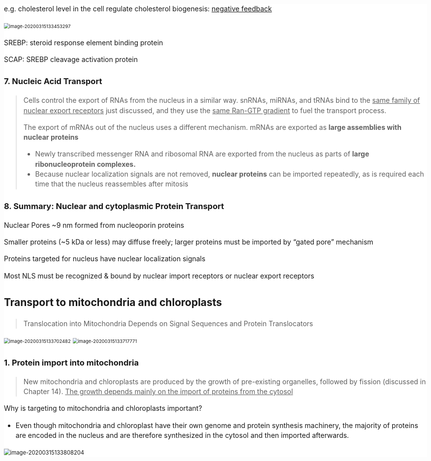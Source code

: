 e.g. cholesterol level in the cell regulate cholesterol biogenesis: <u>negative feedback</u>

<img src="https://20190531-1259353497.cos.ap-guangzhou.myqcloud.com/Cell%20Biology/image-20200315133453297.png" alt="image-20200315133453297" style="zoom:67%;" />

SREBP: steroid response element binding protein

SCAP: SREBP cleavage activation protein

### 7. Nucleic Acid Transport

> Cells control the export of RNAs from the nucleus in a similar way. snRNAs, miRNAs, and tRNAs bind to the <u>same family of nuclear export receptors</u> just discussed, and they use the <u>same Ran-GTP gradient</u> to fuel the transport process.
>
> The export of mRNAs out of the nucleus uses a different mechanism. mRNAs are exported as **large assemblies with nuclear proteins**
>
> + Newly transcribed messenger RNA and ribosomal RNA are exported  from the nucleus as parts of **large ribonucleoprotein complexes.** 
> + Because nuclear localization signals are not removed, **nuclear proteins** can be imported repeatedly,  as is required each time that the nucleus reassembles after mitosis

### 8. Summary: Nuclear and cytoplasmic Protein Transport

Nuclear Pores ~9 nm formed from nucleoporin proteins

Smaller proteins (~5 kDa or less) may diffuse freely; larger proteins must be imported by “gated pore” mechanism

Proteins targeted for nucleus have nuclear localization signals 

Most NLS must be recognized & bound by nuclear import receptors or nuclear export receptors

## Transport to mitochondria and chloroplasts

> Translocation into Mitochondria Depends on Signal Sequences and Protein Translocators

<img src="https://20190531-1259353497.cos.ap-guangzhou.myqcloud.com/Cell%20Biology/image-20200315133702482.png" alt="image-20200315133702482" style="zoom:67%;" />

<img src="https://20190531-1259353497.cos.ap-guangzhou.myqcloud.com/Cell%20Biology/image-20200315133717771.png" alt="image-20200315133717771" style="zoom:67%;" />

### 1. Protein import into mitochondria

> New mitochondria and chloroplasts are produced by the growth of pre-existing organelles, followed by fission (discussed in Chapter 14). <u>The growth depends mainly on the import of proteins from the cytosol</u>

Why is targeting to mitochondria and chloroplasts important?

+ Even though mitochondria and chloroplast have their own genome and protein synthesis machinery, the majority of proteins are encoded in the nucleus and are therefore synthesized in the cytosol and then imported afterwards.

<img src="https://20190531-1259353497.cos.ap-guangzhou.myqcloud.com/Cell%20Biology/image-20200315133808204.png" alt="image-20200315133808204" style="zoom:80%;" />
